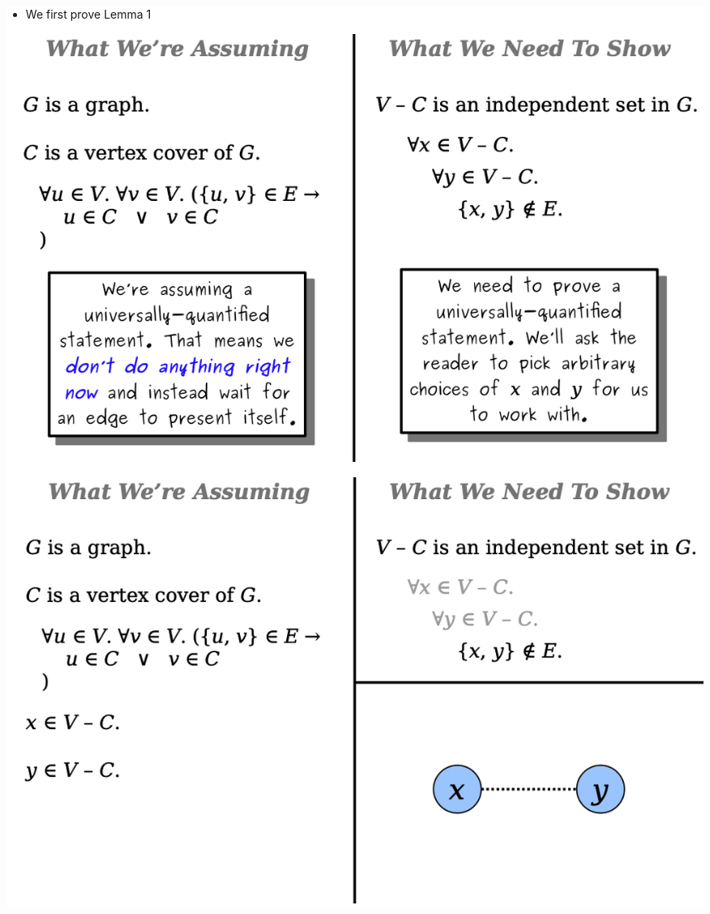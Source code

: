 * We first prove Lemma 1

![image-20230218220335907](../attachments/cs103.assets/image-20230218220335907.png)

![image-20230218220341045](../attachments/cs103.assets/image-20230218220341045.png)
